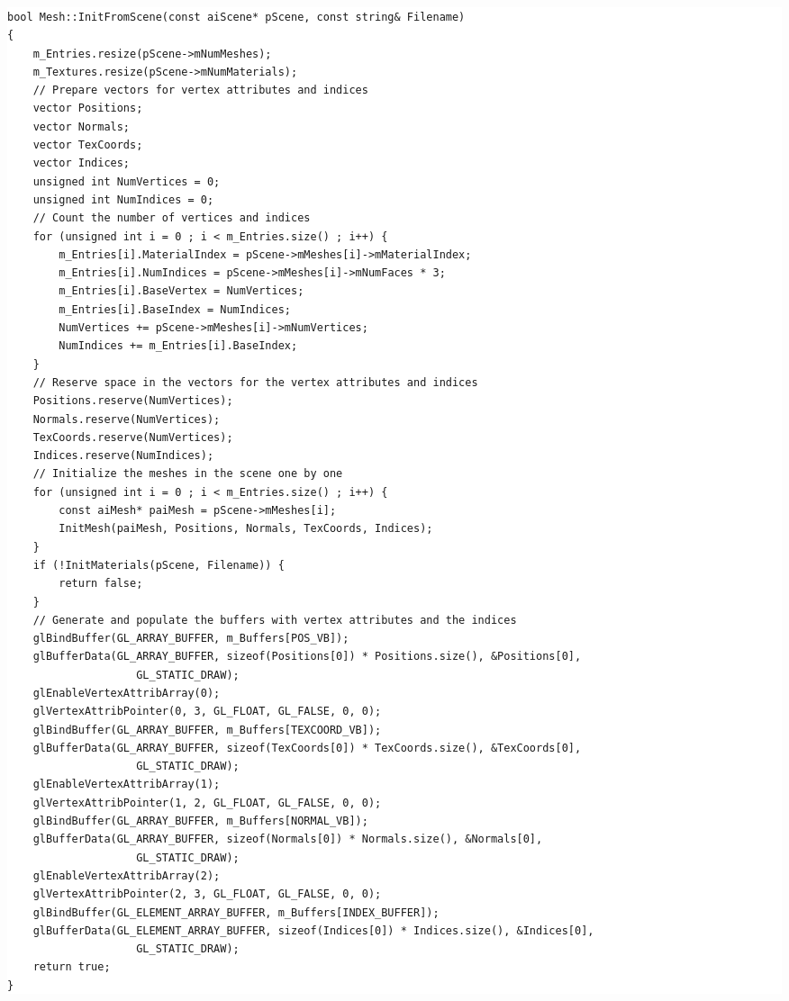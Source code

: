 ```
bool Mesh::InitFromScene(const aiScene* pScene, const string& Filename)
{ 
    m_Entries.resize(pScene->mNumMeshes);
    m_Textures.resize(pScene->mNumMaterials);
    // Prepare vectors for vertex attributes and indices
    vector Positions;
    vector Normals;
    vector TexCoords;
    vector Indices;
    unsigned int NumVertices = 0;
    unsigned int NumIndices = 0;
    // Count the number of vertices and indices
    for (unsigned int i = 0 ; i < m_Entries.size() ; i++) {
        m_Entries[i].MaterialIndex = pScene->mMeshes[i]->mMaterialIndex; 
        m_Entries[i].NumIndices = pScene->mMeshes[i]->mNumFaces * 3;
        m_Entries[i].BaseVertex = NumVertices;
        m_Entries[i].BaseIndex = NumIndices;
        NumVertices += pScene->mMeshes[i]->mNumVertices;
        NumIndices += m_Entries[i].BaseIndex;
    }
    // Reserve space in the vectors for the vertex attributes and indices
    Positions.reserve(NumVertices);
    Normals.reserve(NumVertices);
    TexCoords.reserve(NumVertices);
    Indices.reserve(NumIndices);
    // Initialize the meshes in the scene one by one
    for (unsigned int i = 0 ; i < m_Entries.size() ; i++) {
        const aiMesh* paiMesh = pScene->mMeshes[i];
        InitMesh(paiMesh, Positions, Normals, TexCoords, Indices);
    }
    if (!InitMaterials(pScene, Filename)) {
        return false;
    }
    // Generate and populate the buffers with vertex attributes and the indices
    glBindBuffer(GL_ARRAY_BUFFER, m_Buffers[POS_VB]);
    glBufferData(GL_ARRAY_BUFFER, sizeof(Positions[0]) * Positions.size(), &Positions[0], 
                    GL_STATIC_DRAW);
    glEnableVertexAttribArray(0);
    glVertexAttribPointer(0, 3, GL_FLOAT, GL_FALSE, 0, 0);
    glBindBuffer(GL_ARRAY_BUFFER, m_Buffers[TEXCOORD_VB]);
    glBufferData(GL_ARRAY_BUFFER, sizeof(TexCoords[0]) * TexCoords.size(), &TexCoords[0], 
                    GL_STATIC_DRAW);
    glEnableVertexAttribArray(1);
    glVertexAttribPointer(1, 2, GL_FLOAT, GL_FALSE, 0, 0);
    glBindBuffer(GL_ARRAY_BUFFER, m_Buffers[NORMAL_VB]);
    glBufferData(GL_ARRAY_BUFFER, sizeof(Normals[0]) * Normals.size(), &Normals[0], 
                    GL_STATIC_DRAW);
    glEnableVertexAttribArray(2);
    glVertexAttribPointer(2, 3, GL_FLOAT, GL_FALSE, 0, 0);
    glBindBuffer(GL_ELEMENT_ARRAY_BUFFER, m_Buffers[INDEX_BUFFER]);
    glBufferData(GL_ELEMENT_ARRAY_BUFFER, sizeof(Indices[0]) * Indices.size(), &Indices[0], 
                    GL_STATIC_DRAW);
    return true;
}
```
